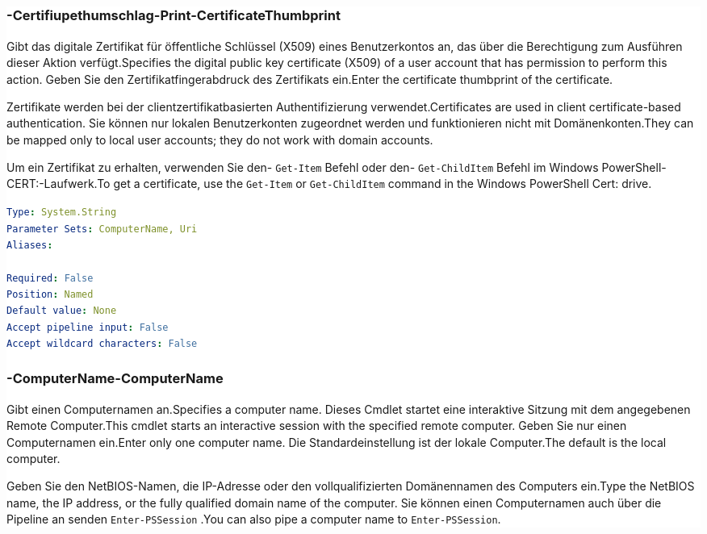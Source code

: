 ### <span data-ttu-id="0507c-183">-Certifiupethumschlag-Print</span><span class="sxs-lookup"><span data-stu-id="0507c-183">-CertificateThumbprint</span></span>

<span data-ttu-id="0507c-184">Gibt das digitale Zertifikat für öffentliche Schlüssel (X509) eines Benutzerkontos an, das über die Berechtigung zum Ausführen dieser Aktion verfügt.</span><span class="sxs-lookup"><span data-stu-id="0507c-184">Specifies the digital public key certificate (X509) of a user account that has permission to perform this action.</span></span> <span data-ttu-id="0507c-185">Geben Sie den Zertifikatfingerabdruck des Zertifikats ein.</span><span class="sxs-lookup"><span data-stu-id="0507c-185">Enter the certificate thumbprint of the certificate.</span></span>

<span data-ttu-id="0507c-186">Zertifikate werden bei der clientzertifikatbasierten Authentifizierung verwendet.</span><span class="sxs-lookup"><span data-stu-id="0507c-186">Certificates are used in client certificate-based authentication.</span></span> <span data-ttu-id="0507c-187">Sie können nur lokalen Benutzerkonten zugeordnet werden und funktionieren nicht mit Domänenkonten.</span><span class="sxs-lookup"><span data-stu-id="0507c-187">They can be mapped only to local user accounts; they do not work with domain accounts.</span></span>

<span data-ttu-id="0507c-188">Um ein Zertifikat zu erhalten, verwenden Sie den- `Get-Item` Befehl oder den- `Get-ChildItem` Befehl im Windows PowerShell-CERT:-Laufwerk.</span><span class="sxs-lookup"><span data-stu-id="0507c-188">To get a certificate, use the `Get-Item` or `Get-ChildItem` command in the Windows PowerShell Cert: drive.</span></span>

```yaml
Type: System.String
Parameter Sets: ComputerName, Uri
Aliases:

Required: False
Position: Named
Default value: None
Accept pipeline input: False
Accept wildcard characters: False
```

### <span data-ttu-id="0507c-189">-ComputerName</span><span class="sxs-lookup"><span data-stu-id="0507c-189">-ComputerName</span></span>

<span data-ttu-id="0507c-190">Gibt einen Computernamen an.</span><span class="sxs-lookup"><span data-stu-id="0507c-190">Specifies a computer name.</span></span> <span data-ttu-id="0507c-191">Dieses Cmdlet startet eine interaktive Sitzung mit dem angegebenen Remote Computer.</span><span class="sxs-lookup"><span data-stu-id="0507c-191">This cmdlet starts an interactive session with the specified remote computer.</span></span> <span data-ttu-id="0507c-192">Geben Sie nur einen Computernamen ein.</span><span class="sxs-lookup"><span data-stu-id="0507c-192">Enter only one computer name.</span></span> <span data-ttu-id="0507c-193">Die Standardeinstellung ist der lokale Computer.</span><span class="sxs-lookup"><span data-stu-id="0507c-193">The default is the local computer.</span></span>

<span data-ttu-id="0507c-194">Geben Sie den NetBIOS-Namen, die IP-Adresse oder den vollqualifizierten Domänennamen des Computers ein.</span><span class="sxs-lookup"><span data-stu-id="0507c-194">Type the NetBIOS name, the IP address, or the fully qualified domain name of the computer.</span></span> <span data-ttu-id="0507c-195">Sie können einen Computernamen auch über die Pipeline an senden `Enter-PSSession` .</span><span class="sxs-lookup"><span data-stu-id="0507c-195">You can also pipe a computer name to `Enter-PSSession`.</span></span>
